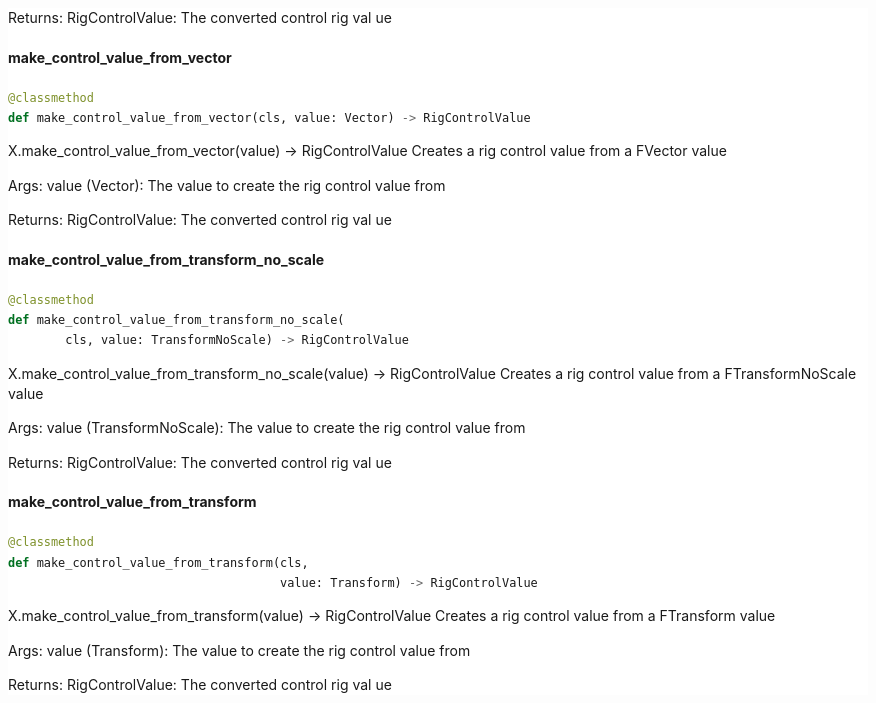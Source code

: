 Returns:
    RigControlValue: The converted control rig val ue

<a id="unreal.RigHierarchy.make_control_value_from_vector"></a>

#### make_control_value_from_vector

```python
@classmethod
def make_control_value_from_vector(cls, value: Vector) -> RigControlValue
```

X.make_control_value_from_vector(value) -> RigControlValue
Creates a rig control value from a FVector value

Args:
    value (Vector): The value to create the rig control value from

Returns:
    RigControlValue: The converted control rig val ue

<a id="unreal.RigHierarchy.make_control_value_from_transform_no_scale"></a>

#### make_control_value_from_transform_no_scale

```python
@classmethod
def make_control_value_from_transform_no_scale(
        cls, value: TransformNoScale) -> RigControlValue
```

X.make_control_value_from_transform_no_scale(value) -> RigControlValue
Creates a rig control value from a FTransformNoScale value

Args:
    value (TransformNoScale): The value to create the rig control value from

Returns:
    RigControlValue: The converted control rig val ue

<a id="unreal.RigHierarchy.make_control_value_from_transform"></a>

#### make_control_value_from_transform

```python
@classmethod
def make_control_value_from_transform(cls,
                                      value: Transform) -> RigControlValue
```

X.make_control_value_from_transform(value) -> RigControlValue
Creates a rig control value from a FTransform value

Args:
    value (Transform): The value to create the rig control value from

Returns:
    RigControlValue: The converted control rig val ue

<a id="unreal.RigHierarchy.make_control_value_from_rotator"></a>
